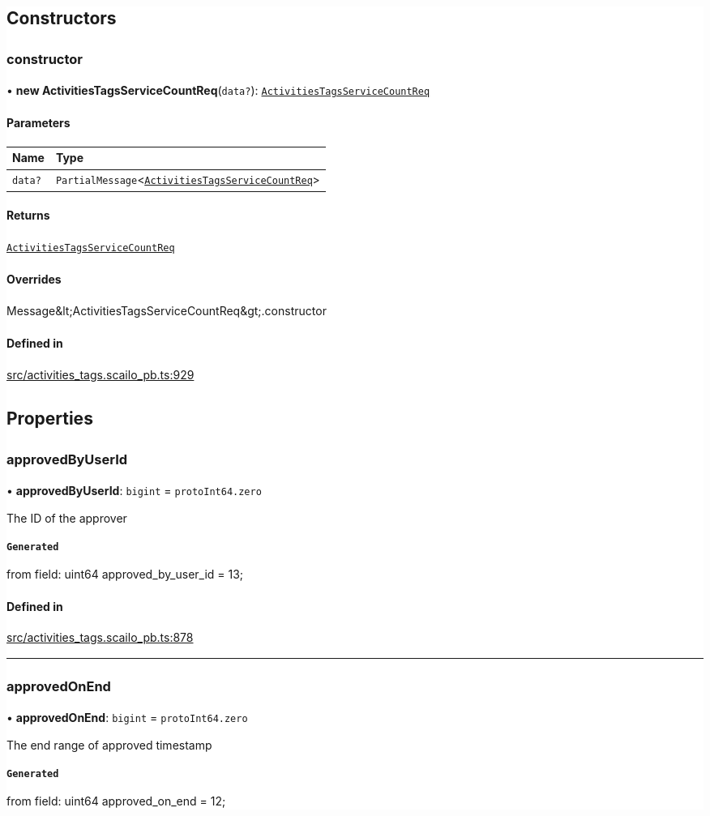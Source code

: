 ## Constructors

### constructor

• **new ActivitiesTagsServiceCountReq**(`data?`): [`ActivitiesTagsServiceCountReq`](ActivitiesTagsServiceCountReq.md)

#### Parameters

| Name | Type |
| :------ | :------ |
| `data?` | `PartialMessage`\<[`ActivitiesTagsServiceCountReq`](ActivitiesTagsServiceCountReq.md)\> |

#### Returns

[`ActivitiesTagsServiceCountReq`](ActivitiesTagsServiceCountReq.md)

#### Overrides

Message\&lt;ActivitiesTagsServiceCountReq\&gt;.constructor

#### Defined in

[src/activities_tags.scailo_pb.ts:929](https://github.com/scailo/ts-sdk/blob/c10a36b57201dfa5903d4b53efa1e62aa6208936/src/activities_tags.scailo_pb.ts#L929)

## Properties

### approvedByUserId

• **approvedByUserId**: `bigint` = `protoInt64.zero`

The ID of the approver

**`Generated`**

from field: uint64 approved_by_user_id = 13;

#### Defined in

[src/activities_tags.scailo_pb.ts:878](https://github.com/scailo/ts-sdk/blob/c10a36b57201dfa5903d4b53efa1e62aa6208936/src/activities_tags.scailo_pb.ts#L878)

___

### approvedOnEnd

• **approvedOnEnd**: `bigint` = `protoInt64.zero`

The end range of approved timestamp

**`Generated`**

from field: uint64 approved_on_end = 12;
